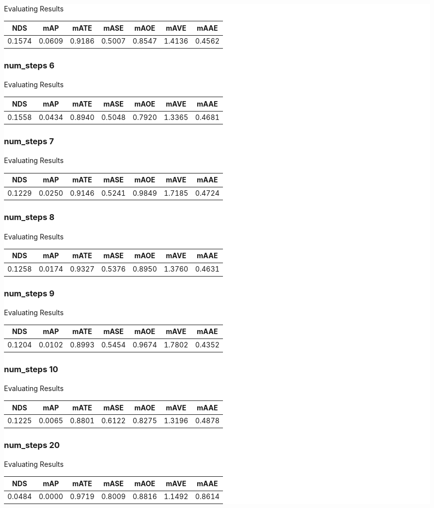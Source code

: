 Evaluating Results

| **NDS** | **mAP** | **mATE** | **mASE** | **mAOE** | **mAVE** | **mAAE** |
| ------- | ------- | -------- | -------- | -------- | -------- | -------- |
| 0.1574    | 0.0609    | 0.9186     | 0.5007     | 0.8547     | 1.4136     | 0.4562     |

### num_steps 6

Evaluating Results

| **NDS** | **mAP** | **mATE** | **mASE** | **mAOE** | **mAVE** | **mAAE** |
| ------- | ------- | -------- | -------- | -------- | -------- | -------- |
| 0.1558    | 0.0434    | 0.8940     | 0.5048     | 0.7920     | 1.3365     | 0.4681     |

### num_steps 7

Evaluating Results

| **NDS** | **mAP** | **mATE** | **mASE** | **mAOE** | **mAVE** | **mAAE** |
| ------- | ------- | -------- | -------- | -------- | -------- | -------- |
| 0.1229    | 0.0250    | 0.9146     | 0.5241     | 0.9849     | 1.7185     | 0.4724     |

### num_steps 8

Evaluating Results

| **NDS** | **mAP** | **mATE** | **mASE** | **mAOE** | **mAVE** | **mAAE** |
| ------- | ------- | -------- | -------- | -------- | -------- | -------- |
| 0.1258    | 0.0174    | 0.9327     | 0.5376     | 0.8950     | 1.3760     | 0.4631     |

### num_steps 9

Evaluating Results

| **NDS** | **mAP** | **mATE** | **mASE** | **mAOE** | **mAVE** | **mAAE** |
| ------- | ------- | -------- | -------- | -------- | -------- | -------- |
| 0.1204    | 0.0102    | 0.8993     | 0.5454     | 0.9674     | 1.7802     | 0.4352     |

### num_steps 10

Evaluating Results

| **NDS** | **mAP** | **mATE** | **mASE** | **mAOE** | **mAVE** | **mAAE** |
| ------- | ------- | -------- | -------- | -------- | -------- | -------- |
| 0.1225    | 0.0065    | 0.8801     | 0.6122     | 0.8275     | 1.3196     | 0.4878     |

### num_steps 20

Evaluating Results

| **NDS** | **mAP** | **mATE** | **mASE** | **mAOE** | **mAVE** | **mAAE** |
| ------- | ------- | -------- | -------- | -------- | -------- | -------- |
| 0.0484    | 0.0000    | 0.9719     | 0.8009     | 0.8816     | 1.1492     | 0.8614     |
